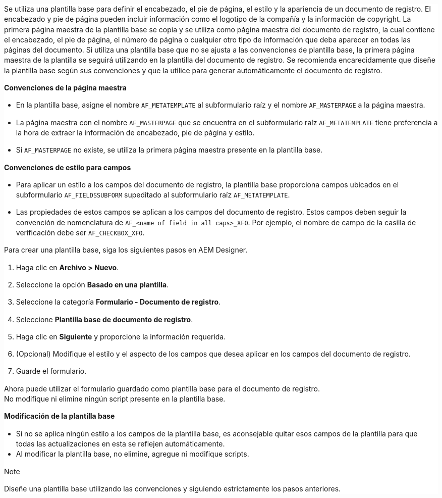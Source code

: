 Se utiliza una plantilla base para definir el encabezado, el pie de página, el estilo y la apariencia de un documento de registro. El encabezado y pie de página pueden incluir información como el logotipo de la compañía y la información de copyright. La primera página maestra de la plantilla base se copia y se utiliza como página maestra del documento de registro, la cual contiene el encabezado, el pie de página, el número de página o cualquier otro tipo de información que deba aparecer en todas las páginas del documento. Si utiliza una plantilla base que no se ajusta a las convenciones de plantilla base, la primera página maestra de la plantilla se seguirá utilizando en la plantilla del documento de registro. Se recomienda encarecidamente que diseñe la plantilla base según sus convenciones y que la utilice para generar automáticamente el documento de registro.

**Convenciones de la página maestra**

* En la plantilla base, asigne el nombre `AF_METATEMPLATE` al subformulario raíz y el nombre `AF_MASTERPAGE` a la página maestra.

* La página maestra con el nombre `AF_MASTERPAGE` que se encuentra en el subformulario raíz `AF_METATEMPLATE` tiene preferencia a la hora de extraer la información de encabezado, pie de página y estilo.

* Si `AF_MASTERPAGE` no existe, se utiliza la primera página maestra presente en la plantilla base.

**Convenciones de estilo para campos**

* Para aplicar un estilo a los campos del documento de registro, la plantilla base proporciona campos ubicados en el subformulario `AF_FIELDSSUBFORM` supeditado al subformulario raíz `AF_METATEMPLATE`.

* Las propiedades de estos campos se aplican a los campos del documento de registro. Estos campos deben seguir la convención de nomenclatura de `AF_<name of field in all caps>_XFO`. Por ejemplo, el nombre de campo de la casilla de verificación debe ser `AF_CHECKBOX_XFO`.

Para crear una plantilla base, siga los siguientes pasos en AEM Designer.

1. Haga clic en **Archivo > Nuevo**.
1. Seleccione la opción **Basado en una plantilla**.

1. Seleccione la categoría **Formulario - Documento de registro**.
1. Seleccione **Plantilla base de documento de registro**.
1. Haga clic en **Siguiente** y proporcione la información requerida.

1. (Opcional) Modifique el estilo y el aspecto de los campos que desea aplicar en los campos del documento de registro.
1. Guarde el formulario.

Ahora puede utilizar el formulario guardado como plantilla base para el documento de registro.\
No modifique ni elimine ningún script presente en la plantilla base.

**Modificación de la plantilla base**

* Si no se aplica ningún estilo a los campos de la plantilla base, es aconsejable quitar esos campos de la plantilla para que todas las actualizaciones en esta se reflejen automáticamente.
* Al modificar la plantilla base, no elimine, agregue ni modifique scripts.

>[!NOTE]
>
>Diseñe una plantilla base utilizando las convenciones y siguiendo estrictamente los pasos anteriores.
